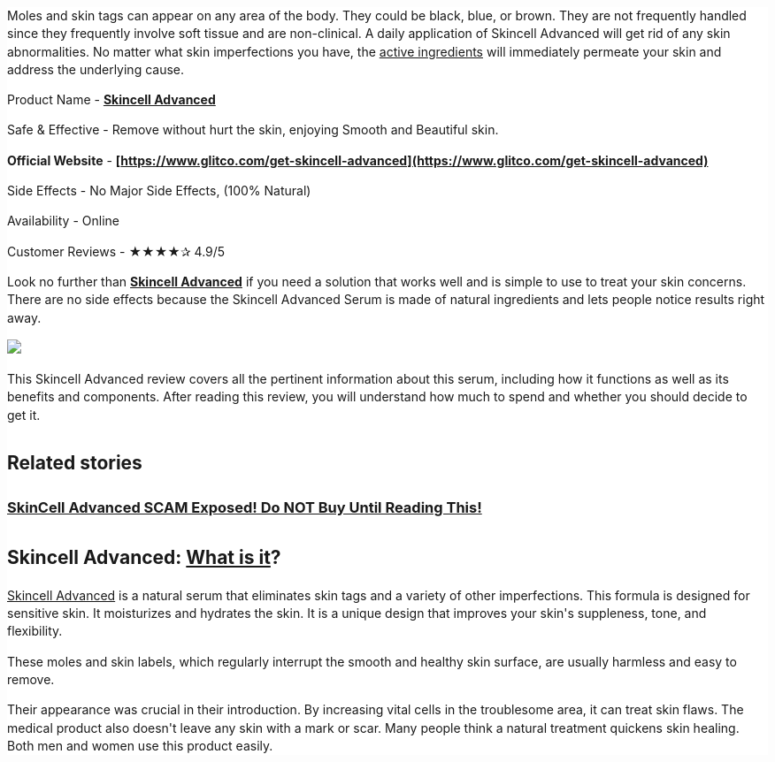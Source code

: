 Moles and skin tags can appear on any area of the body. They could be black, blue, or brown. They are not frequently handled since they frequently involve soft tissue and are non-clinical. A daily application of Skincell Advanced will get rid of any skin abnormalities. No matter what skin imperfections you have, the [active ingredients](https://skincell-advanced-formula.blogspot.com/2023/04/skincell-advanced-best-skincell-liquid.html) will immediately permeate your skin and address the underlying cause. 

Product Name - **[Skincell Advanced](https://www.glitco.com/skincell-advanced-review-an-introduction-to-these-common-skin-conditions-including-their-causes-symptoms/)**  
  
Safe & Effective - Remove without hurt the skin, enjoying Smooth and Beautiful skin.

**Official Website** - **[https://www.glitco.com/get-skincell-advanced](https://www.glitco.com/get-skincell-advanced)**  
  
Side Effects - No Major Side Effects, (100% Natural)  
  
Availability - Online  
  
Customer Reviews - ★★★★✰ 4.9/5

Look no further than **[Skincell Advanced](https://skincell-advanced-formula.blogspot.com/2023/04/skincell-advanced-best-skincell-liquid.html)** if you need a solution that works well and is simple to use to treat your skin concerns. There are no side effects because the Skincell Advanced Serum is made of natural ingredients and lets people notice results right away. 

[![](https://blogger.googleusercontent.com/img/b/R29vZ2xl/AVvXsEg_Z2Zxv2f6cEJX3Evl65aF8LCJ8fVucaVyXrXc_e2tPeGmf5jTEWKMdnOtba1i0NEdouZq_KdjXTvhJx5e3U65HF-XAY4ruUY2P1BO8pHTkEbBeS1aAgQX5bM4kDcLbkt3OKbwZmgrJyZcsSHQGm9plfkDyOuYKsJL4aR34m1s3xYjkGVsaCjwN5Ry/w640-h364/Screenshot%20(658).png)](https://www.glitco.com/get-skincell-advanced)

This Skincell Advanced review covers all the pertinent information about this serum, including how it functions as well as its benefits and components. After reading this review, you will understand how much to spend and whether you should decide to get it. 

Related stories
---------------

### [SkinCell Advanced SCAM Exposed! Do NOT Buy Until Reading This!](https://www.glitco.com/get-skincell-advanced)

Skincell Advanced: [What is it](https://techplanet.today/post/skincell-advanced-check-this-removes-skin-tagswrinkles-doesnt-necessarily-require-a-trip-to-the-cosmetic-surgeon)? 
---------------------------------------------------------------------------------------------------------------------------------------------------------------------------------

[Skincell Advanced](https://techplanet.today/post/skincell-advanced-check-this-removes-skin-tagswrinkles-doesnt-necessarily-require-a-trip-to-the-cosmetic-surgeon) is a natural serum that eliminates skin tags and a variety of other imperfections. This formula is designed for sensitive skin. It moisturizes and hydrates the skin. It is a unique design that improves your skin's suppleness, tone, and flexibility. 

These moles and skin labels, which regularly interrupt the smooth and healthy skin surface, are usually harmless and easy to remove.  

Their appearance was crucial in their introduction. By increasing vital cells in the troublesome area, it can treat skin flaws. The medical product also doesn't leave any skin with a mark or scar. Many people think a natural treatment quickens skin healing. Both men and women use this product easily. 
